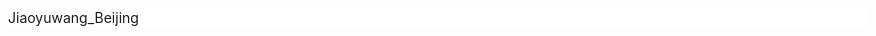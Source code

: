 </td>
</tr>
<tr id="zh-cn_topic_0084006833_row24703588162150"><td class="cellrowborder" valign="top" headers="mcps1.1.4.1.1 "><p id="zh-cn_topic_0084006833_p54833579162150"><a name="zh-cn_topic_0084006833_p54833579162150"></a><a name="zh-cn_topic_0084006833_p54833579162150"></a>Jiaoyuwang_Beijing</p>
</td>
